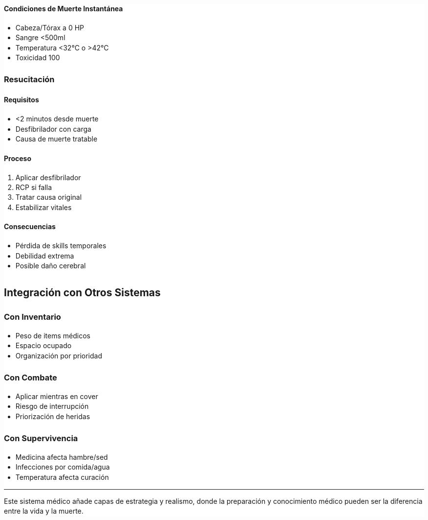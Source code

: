 #### Condiciones de Muerte Instantánea
- Cabeza/Tórax a 0 HP
- Sangre <500ml
- Temperatura <32°C o >42°C
- Toxicidad 100

### Resucitación

#### Requisitos
- <2 minutos desde muerte
- Desfibrilador con carga
- Causa de muerte tratable

#### Proceso
1. Aplicar desfibrilador
2. RCP si falla
3. Tratar causa original
4. Estabilizar vitales

#### Consecuencias
- Pérdida de skills temporales
- Debilidad extrema
- Posible daño cerebral

## Integración con Otros Sistemas

### Con Inventario
- Peso de items médicos
- Espacio ocupado
- Organización por prioridad

### Con Combate
- Aplicar mientras en cover
- Riesgo de interrupción
- Priorización de heridas

### Con Supervivencia
- Medicina afecta hambre/sed
- Infecciones por comida/agua
- Temperatura afecta curación

---

Este sistema médico añade capas de estrategia y realismo, donde la preparación y conocimiento médico pueden ser la diferencia entre la vida y la muerte.